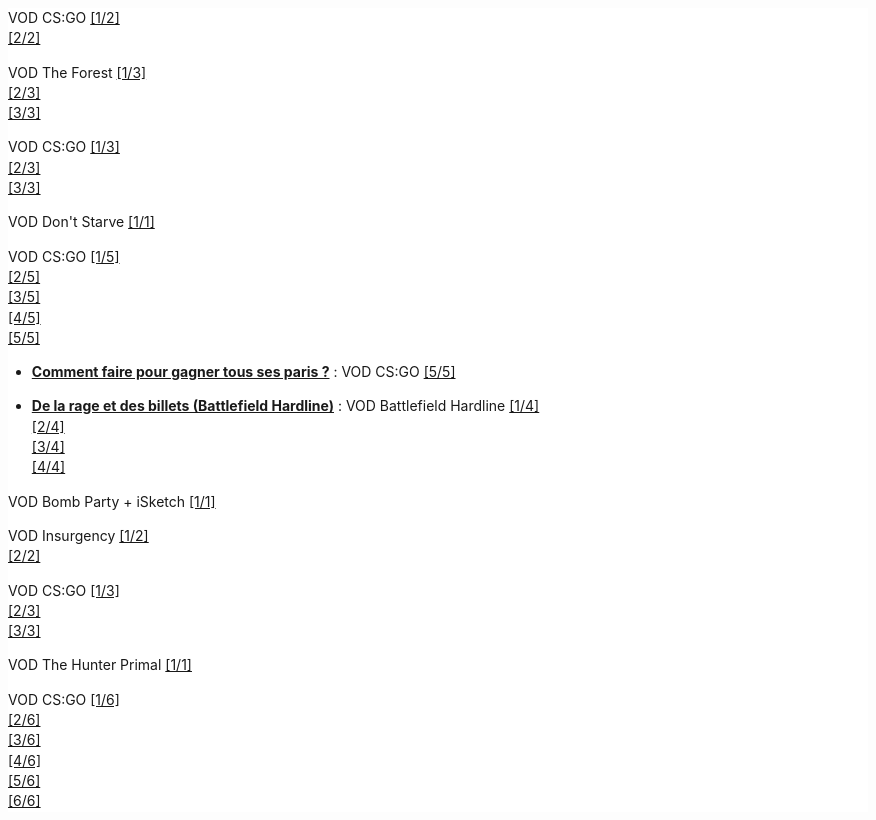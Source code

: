 VOD CS:GO 
[[1/2]](https://www.youtube.com/watch?v=qY_ufztucuU)  
[[2/2]](https://www.youtube.com/watch?v=mIA1QYx6C-4)  

VOD The Forest 
[[1/3]](https://www.youtube.com/watch?v=qEbSjndDpq8)  
[[2/3]](https://www.youtube.com/watch?v=Pj65qUEPq_w)  
[[3/3]](https://www.youtube.com/watch?v=t1IpRkhkQ_c)  

VOD CS:GO 
[[1/3]](https://www.youtube.com/watch?v=xdSwh6UzIJ0)  
[[2/3]](https://www.youtube.com/watch?v=m9YRtkhnzeQ)  
[[3/3]](https://www.youtube.com/watch?v=lZh0l2b5KJI)  

VOD Don't Starve 
[[1/1]](https://www.youtube.com/watch?v=IEaX_nYs-lM)  

VOD CS:GO 
[[1/5]](https://www.youtube.com/watch?v=2m3CUgEKM1Y)  
[[2/5]](https://www.youtube.com/watch?v=92DGmQXGq5A)  
[[3/5]](https://www.youtube.com/watch?v=Q7COHB60se8)  
[[4/5]](https://www.youtube.com/watch?v=BMF5WM8Bd7Y)  
[[5/5]](https://www.youtube.com/watch?v=53htOhnJ1i8)  

* **[Comment faire pour gagner tous ses paris ?](https://www.youtube.com/watch?v=V9E_Fo3E_lc)** : 
VOD CS:GO 
[[5/5]](https://www.youtube.com/watch?v=53htOhnJ1i8)  

* **[De la rage et des billets (Battlefield Hardline)](https://www.youtube.com/watch?v=hD3XMtF9ZD4)** : 
VOD Battlefield Hardline 
[[1/4]](https://www.youtube.com/watch?v=Hngn20FVz0s)  
[[2/4]](https://www.youtube.com/watch?v=dMVJDPrFhI0)  
[[3/4]](https://www.youtube.com/watch?v=QiftK_MHJAw)  
[[4/4]](https://www.youtube.com/watch?v=IQ2MAOYU6hM)  

VOD Bomb Party + iSketch 
[[1/1]](https://www.youtube.com/watch?v=X6nFhfgW2Vc)  

VOD Insurgency 
[[1/2]](https://www.youtube.com/watch?v=44SPUtmCUBs)  
[[2/2]](https://www.youtube.com/watch?v=Dy3RJMLVoCY)  

VOD CS:GO 
[[1/3]](https://www.youtube.com/watch?v=w0_23JMpRFw)  
[[2/3]](https://www.youtube.com/watch?v=yoVQZw3Z2AM)  
[[3/3]](https://www.youtube.com/watch?v=V1HJRrxnoBA)  

VOD The Hunter Primal 
[[1/1]](https://www.youtube.com/watch?v=w0DyloWctVA)  

VOD CS:GO 
[[1/6]](https://www.youtube.com/watch?v=w0DyloWctVA)  
[[2/6]](https://www.youtube.com/watch?v=e3nigVX9lGs)  
[[3/6]](https://www.youtube.com/watch?v=tga73VtKe8k)  
[[4/6]](https://www.youtube.com/watch?v=cZyPisa3SQ4)  
[[5/6]](https://www.youtube.com/watch?v=jMkAiCtJasE)  
[[6/6]](https://www.youtube.com/watch?v=CDQC-bQ29As)  
